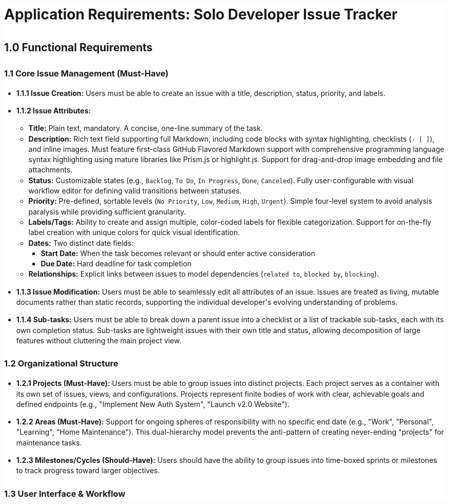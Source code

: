 # Application Requirements: Solo Developer Issue Tracker

## 1.0 Functional Requirements

### 1.1 Core Issue Management (Must-Have)

* **1.1.1 Issue Creation:** Users must be able to create an issue with a title, description, status, priority, and labels.

* **1.1.2 Issue Attributes:**
    * **Title:** Plain text, mandatory. A concise, one-line summary of the task.
    * **Description:** Rich text field supporting full Markdown, including code blocks with syntax highlighting, checklists (`- [ ]`), and inline images. Must feature first-class GitHub Flavored Markdown support with comprehensive programming language syntax highlighting using mature libraries like Prism.js or highlight.js. Support for drag-and-drop image embedding and file attachments.
    * **Status:** Customizable states (e.g., `Backlog`, `To Do`, `In Progress`, `Done`, `Canceled`). Fully user-configurable with visual workflow editor for defining valid transitions between statuses.
    * **Priority:** Pre-defined, sortable levels (`No Priority`, `Low`, `Medium`, `High`, `Urgent`). Simple four-level system to avoid analysis paralysis while providing sufficient granularity.
    * **Labels/Tags:** Ability to create and assign multiple, color-coded labels for flexible categorization. Support for on-the-fly label creation with unique colors for quick visual identification.
    * **Dates:** Two distinct date fields:
        - **Start Date:** When the task becomes relevant or should enter active consideration
        - **Due Date:** Hard deadline for task completion
    * **Relationships:** Explicit links between issues to model dependencies (`related to`, `blocked by`, `blocking`).

* **1.1.3 Issue Modification:** Users must be able to seamlessly edit all attributes of an issue. Issues are treated as living, mutable documents rather than static records, supporting the individual developer's evolving understanding of problems.

* **1.1.4 Sub-tasks:** Users must be able to break down a parent issue into a checklist or a list of trackable sub-tasks, each with its own completion status. Sub-tasks are lightweight issues with their own title and status, allowing decomposition of large features without cluttering the main project view.

### 1.2 Organizational Structure

* **1.2.1 Projects (Must-Have):** Users must be able to group issues into distinct projects. Each project serves as a container with its own set of issues, views, and configurations. Projects represent finite bodies of work with clear, achievable goals and defined endpoints (e.g., "Implement New Auth System", "Launch v2.0 Website").

* **1.2.2 Areas (Must-Have):** Support for ongoing spheres of responsibility with no specific end date (e.g., "Work", "Personal", "Learning", "Home Maintenance"). This dual-hierarchy model prevents the anti-pattern of creating never-ending "projects" for maintenance tasks.

* **1.2.3 Milestones/Cycles (Should-Have):** Users should have the ability to group issues into time-boxed sprints or milestones to track progress toward larger objectives.

### 1.3 User Interface & Workflow
